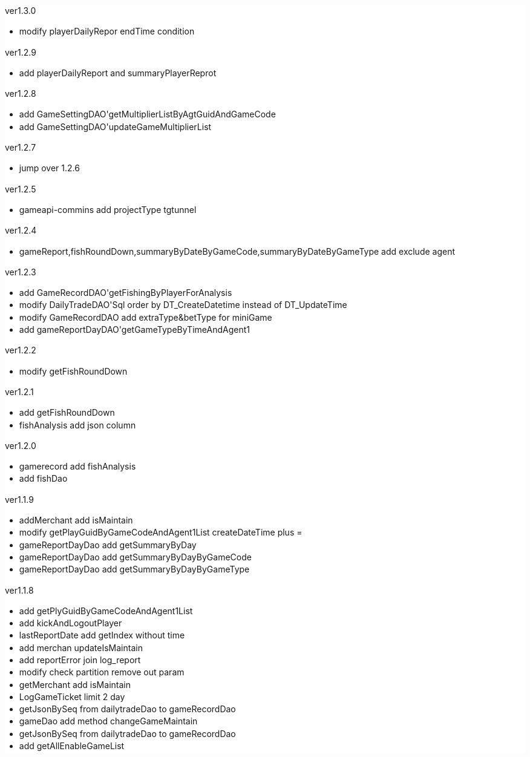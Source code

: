 ver1.3.0
* modify  playerDailyRepor endTime condition

ver1.2.9
* add playerDailyReport and summaryPlayerReprot

ver1.2.8
* add GameSettingDAO'getMultiplierListByAgtGuidAndGameCode
* add GameSettingDAO'updateGameMultiplierList

ver1.2.7
* jump over 1.2.6

ver1.2.5
* gameapi-commins add projectType tgtunnel

ver1.2.4
* gameReport,fishRoundDown,summaryByDateByGameCode,summaryByDateByGameType add exclude agent

ver1.2.3
* add GameRecordDAO'getFishingByPlayerForAnalysis
* modify DailyTradeDAO'Sql order by DT_CreateDatetime instead of DT_UpdateTime
* modify GameRecordDAO add extraType&betType for miniGame
* add gameReportDayDAO'getGameTypeByTimeAndAgent1 

ver1.2.2
* modify getFishRoundDown

ver1.2.1
* add getFishRoundDown
* fishAnalysis add json column

ver1.2.0
* gamerecord add fishAnalysis
* add fishDao

ver1.1.9
* addMerchant add isMaintain
* modify getPlayGuidByGameCodeAndAgent1List createDateTime plus =
* gameReportDayDao add getSummaryByDay
* gameReportDayDao add getSummaryByDayByGameCode
* gameReportDayDao add getSummaryByDayByGameType

ver1.1.8
* add getPlyGuidByGameCodeAndAgent1List
* add kickAndLogoutPlayer
* lastReportDate add getIndex without time
* add merchan updateIsMaintain
* add reportError join log_report
* modify check partition remove out param
* getMerchant add isMaintain
* LogGameTicket limit 2 day
* getJsonBySeq from dailytradeDao to gameRecordDao 
* gameDao add method changeGameMaintain
* getJsonBySeq from dailytradeDao to gameRecordDao
* add getAllEnableGameList
